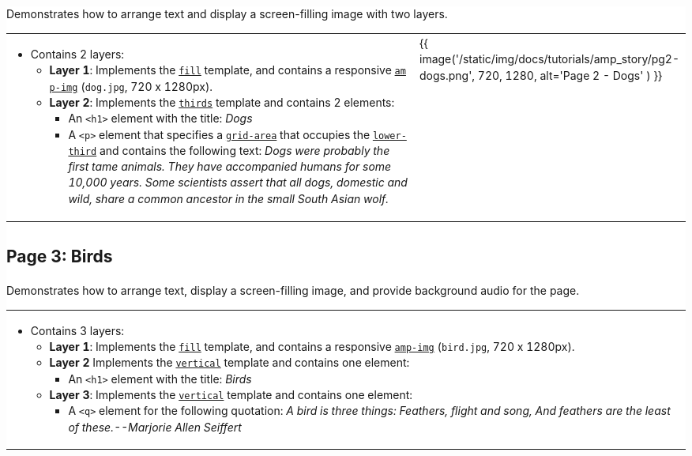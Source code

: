 Demonstrates how to arrange text and display a screen-filling image with two layers.

<table class="noborder">
  <tr>
    <td width="60%">
      <ul>
        <li>Contains 2 layers:
      <ul>
        <li><b>Layer 1</b>: Implements the <a href="{{g.doc('/content/amp-dev/documentation/guides-and-tutorials/start/visual_story/create_cover_page.md', locale=doc.locale).url.path}}#fill"><code>fill</code></a> template, and contains a responsive <a href="{{g.doc('/content/amp-dev/documentation/components/reference/amp-img.md', locale=doc.locale).url.path}}"><code>amp-img</code></a> (<code class="filename">dog.jpg</code>, 720 x 1280px).</li>
        <li><b>Layer 2</b>:  Implements the <a href="{{g.doc('/content/amp-dev/documentation/guides-and-tutorials/start/visual_story/create_cover_page.md', locale=doc.locale).url.path}}#thirds"><code>thirds</code></a> template and contains 2 elements:
          <ul>
            <li>An <code>&lt;h1></code> element with the title: <em>Dogs</em></li>
            <li>A <code>&lt;p></code> element that specifies a <a href="{{g.doc('/content/amp-dev/documentation/guides-and-tutorials/start/visual_story/create_cover_page.md', locale=doc.locale).url.path}}#thirds"><code>grid-area</code></a> that occupies the <a href="{{g.doc('/content/amp-dev/documentation/guides-and-tutorials/start/visual_story/create_cover_page.md', locale=doc.locale).url.path}}#thirds"><code>lower-third</code></a> and contains the following text: <em>Dogs were probably the first tame animals. They have accompanied humans for some 10,000 years. Some scientists assert that all dogs, domestic and wild, share a common ancestor in the small South Asian wolf.</em></li>
          </ul>
        </li>
      </ul></li></ul>
    </td>
    <td>{{ image('/static/img/docs/tutorials/amp_story/pg2-dogs.png', 720, 1280, alt='Page 2 - Dogs' ) }}</td>
  </tr>
</table>

## Page 3: Birds

Demonstrates how to arrange text, display a screen-filling image, and provide background audio for the page.

<table class="noborder">
  <tr>
    <td width="60%">
      <ul>
      <li>Contains 3 layers:
      <ul>
        <li><b>Layer 1</b>: Implements the <a href="{{g.doc('/content/amp-dev/documentation/guides-and-tutorials/start/visual_story/create_cover_page.md', locale=doc.locale).url.path}}#fill"><code>fill</code></a> template, and contains a responsive <a href="{{g.doc('/content/amp-dev/documentation/components/reference/amp-img.md', locale=doc.locale).url.path}}"><code>amp-img</code></a> (<code class="filename">bird.jpg</code>, 720 x 1280px).</li>
        <li><b>Layer 2</b>  Implements the <a href="{{g.doc('/content/amp-dev/documentation/guides-and-tutorials/start/visual_story/create_cover_page.md', locale=doc.locale).url.path}}#vertical"><code>vertical</code></a> template and contains one element:
          <ul>
            <li>An <code>&lt;h1></code> element with the title: <em>Birds</em></li>
          </ul>
        </li>
        <li><b>Layer 3</b>:  Implements the <a href="{{g.doc('/content/amp-dev/documentation/guides-and-tutorials/start/visual_story/create_cover_page.md', locale=doc.locale).url.path}}#vertical"><code>vertical</code></a> template and contains one element:
          <ul>
            <li>A <code>&lt;q></code> element for the following quotation: <em>A bird is three things: Feathers, flight and song, And feathers are the least of these.--Marjorie Allen Seiffert</em></li>